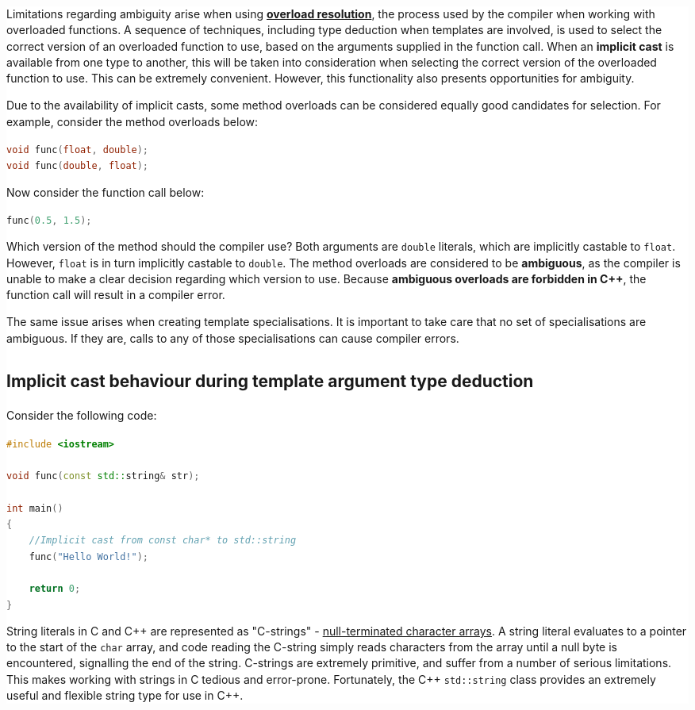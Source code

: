 Limitations regarding ambiguity arise when using [**overload resolution**](http://en.cppreference.com/w/cpp/language/overload_resolution), the process used by the compiler when working with overloaded functions. A sequence of techniques, including type deduction when templates are involved, is used to select the correct version of an overloaded function to use, based on the arguments supplied in the function call. When an **implicit cast** is available from one type to another, this will be taken into consideration when selecting the correct version of the overloaded function to use. This can be extremely convenient. However, this functionality also presents opportunities for ambiguity.

Due to the availability of implicit casts, some method overloads can be considered equally good candidates for selection. For example, consider the method overloads below:

```cpp
void func(float, double);
void func(double, float);
```

Now consider the function call below:

```cpp
func(0.5, 1.5);
```

Which version of the method should the compiler use? Both arguments are `double` literals, which are implicitly castable to `float`. However, `float` is in turn implicitly castable to `double`. The method overloads are considered to be **ambiguous**, as the compiler is unable to make a clear decision regarding which version to use. Because **ambiguous overloads are forbidden in C++**, the function call will result in a compiler error.

The same issue arises when creating template specialisations. It is important to take care that no set of specialisations are ambiguous. If they are, calls to any of those specialisations can cause compiler errors.


Implicit cast behaviour during template argument type deduction
---------------------------------------------------------------

Consider the following code:

```cpp
#include <iostream>

void func(const std::string& str);

int main()
{
	//Implicit cast from const char* to std::string
	func("Hello World!");
	
	return 0;
}

```

String literals in C and C++ are represented as "C-strings" - [null-terminated character arrays](http://en.wikipedia.org/wiki/Null-terminated_string). A string literal evaluates to a pointer to the start of the `char` array, and code reading the C-string simply reads characters from the array until a null byte is encountered, signalling the end of the string. C-strings are extremely primitive, and suffer from a number of serious limitations. This makes working with strings in C tedious and error-prone. Fortunately, the C++ `std::string` class provides an extremely useful and flexible string type for use in C++.
